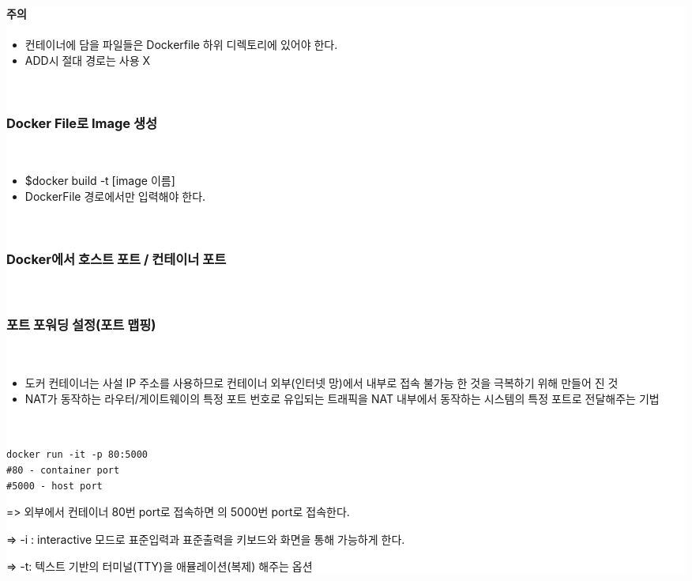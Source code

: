 #### 주의

- 컨테이너에 담을 파일들은 Dockerfile 하위 디렉토리에 있어야 한다.
- ADD시 절대 경로는 사용 X



<br/>



### Docker File로 Image 생성



<br/>



- $docker build -t [image 이름]
- DockerFile 경로에서만 입력해야 한다.



<br/>



### Docker에서 호스트 포트 / 컨테이너 포트



<br/>



### 포트 포워딩 설정(포트 맵핑)



<br/>



- 도커 컨테이너는 사설 IP 주소를 사용하므로 컨테이너 외부(인터넷 망)에서 내부로 접속 불가능 한 것을 극복하기 위해 만들어 진 것
- NAT가 동작하는 라우터/게이트웨이의 특정 포트 번호로 유입되는 트래픽을 NAT 내부에서 동작하는 시스템의  특정 포트로 전달해주는 기법



<br/>



```shell
docker run -it -p 80:5000 
#80 - container port
#5000 - host port
```

=> 외부에서 컨테이너 80번 port로 접속하면 의 5000번 port로 접속한다.

=> -i : interactive 모드로 표준입력과 표준출력을 키보드와 화면을 통해 가능하게 한다.

=> -t: 텍스트 기반의 터미널(TTY)을 애뮬레이션(복제) 해주는 옵션




